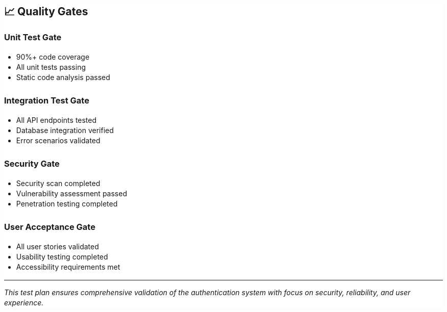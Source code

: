 ## 📈 Quality Gates

### Unit Test Gate
- 90%+ code coverage
- All unit tests passing
- Static code analysis passed

### Integration Test Gate
- All API endpoints tested
- Database integration verified
- Error scenarios validated

### Security Gate
- Security scan completed
- Vulnerability assessment passed
- Penetration testing completed

### User Acceptance Gate
- All user stories validated
- Usability testing completed
- Accessibility requirements met

---

*This test plan ensures comprehensive validation of the authentication system with focus on security, reliability, and user experience.*
